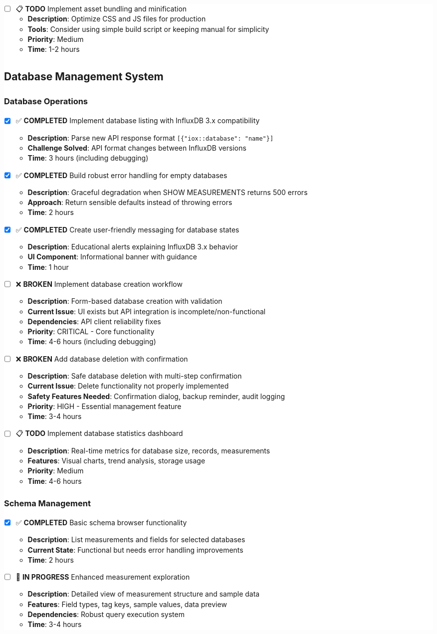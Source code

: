 - [ ] 📋 **TODO** Implement asset bundling and minification
  - **Description**: Optimize CSS and JS files for production
  - **Tools**: Consider using simple build script or keeping manual for simplicity
  - **Priority**: Medium
  - **Time**: 1-2 hours

## Database Management System

### Database Operations
- [x] ✅ **COMPLETED** Implement database listing with InfluxDB 3.x compatibility
  - **Description**: Parse new API response format `[{"iox::database": "name"}]`
  - **Challenge Solved**: API format changes between InfluxDB versions
  - **Time**: 3 hours (including debugging)

- [x] ✅ **COMPLETED** Build robust error handling for empty databases
  - **Description**: Graceful degradation when SHOW MEASUREMENTS returns 500 errors
  - **Approach**: Return sensible defaults instead of throwing errors
  - **Time**: 2 hours

- [x] ✅ **COMPLETED** Create user-friendly messaging for database states
  - **Description**: Educational alerts explaining InfluxDB 3.x behavior
  - **UI Component**: Informational banner with guidance
  - **Time**: 1 hour

- [ ] ❌ **BROKEN** Implement database creation workflow
  - **Description**: Form-based database creation with validation
  - **Current Issue**: UI exists but API integration is incomplete/non-functional
  - **Dependencies**: API client reliability fixes
  - **Priority**: CRITICAL - Core functionality
  - **Time**: 4-6 hours (including debugging)

- [ ] ❌ **BROKEN** Add database deletion with confirmation
  - **Description**: Safe database deletion with multi-step confirmation
  - **Current Issue**: Delete functionality not properly implemented
  - **Safety Features Needed**: Confirmation dialog, backup reminder, audit logging
  - **Priority**: HIGH - Essential management feature
  - **Time**: 3-4 hours

- [ ] 📋 **TODO** Implement database statistics dashboard
  - **Description**: Real-time metrics for database size, records, measurements
  - **Features**: Visual charts, trend analysis, storage usage
  - **Priority**: Medium
  - **Time**: 4-6 hours

### Schema Management
- [x] ✅ **COMPLETED** Basic schema browser functionality
  - **Description**: List measurements and fields for selected databases
  - **Current State**: Functional but needs error handling improvements
  - **Time**: 2 hours

- [ ] 🔄 **IN PROGRESS** Enhanced measurement exploration
  - **Description**: Detailed view of measurement structure and sample data
  - **Features**: Field types, tag keys, sample values, data preview
  - **Dependencies**: Robust query execution system
  - **Time**: 3-4 hours
